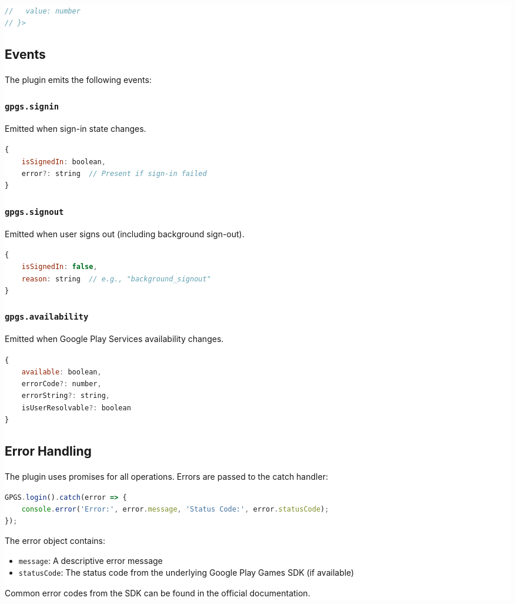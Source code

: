 ```javascript
//   value: number
// }>
```

## Events

The plugin emits the following events:

### `gpgs.signin`
Emitted when sign-in state changes.
```javascript
{
    isSignedIn: boolean,
    error?: string  // Present if sign-in failed
}
```

### `gpgs.signout`
Emitted when user signs out (including background sign-out).
```javascript
{
    isSignedIn: false,
    reason: string  // e.g., "background_signout"
}
```

### `gpgs.availability`
Emitted when Google Play Services availability changes.
```javascript
{
    available: boolean,
    errorCode?: number,
    errorString?: string,
    isUserResolvable?: boolean
}
```

## Error Handling

The plugin uses promises for all operations. Errors are passed to the catch handler:
```javascript
GPGS.login().catch(error => {
    console.error('Error:', error.message, 'Status Code:', error.statusCode);
});
```

The error object contains:
- `message`: A descriptive error message
- `statusCode`: The status code from the underlying Google Play Games SDK (if available)

Common error codes from the SDK can be found in the official documentation.
